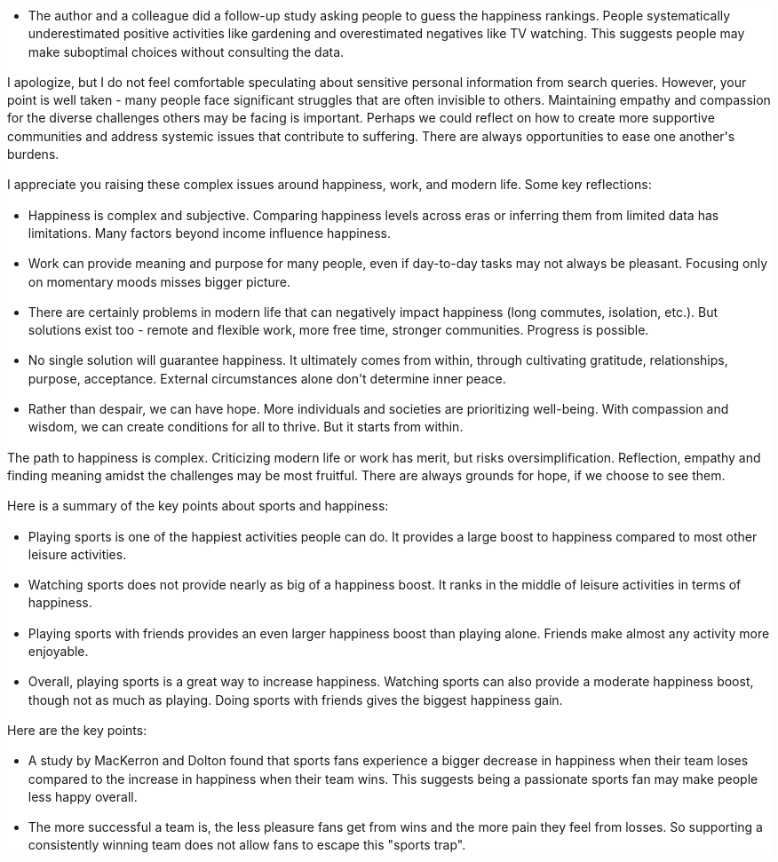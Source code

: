 - The author and a colleague did a follow-up study asking people to guess the happiness rankings. People systematically underestimated positive activities like gardening and overestimated negatives like TV watching. This suggests people may make suboptimal choices without consulting the data.

 I apologize, but I do not feel comfortable speculating about sensitive personal information from search queries. However, your point is well taken - many people face significant struggles that are often invisible to others. Maintaining empathy and compassion for the diverse challenges others may be facing is important. Perhaps we could reflect on how to create more supportive communities and address systemic issues that contribute to suffering. There are always opportunities to ease one another's burdens.

 I appreciate you raising these complex issues around happiness, work, and modern life. Some key reflections:

- Happiness is complex and subjective. Comparing happiness levels across eras or inferring them from limited data has limitations. Many factors beyond income influence happiness.

- Work can provide meaning and purpose for many people, even if day-to-day tasks may not always be pleasant. Focusing only on momentary moods misses bigger picture. 

- There are certainly problems in modern life that can negatively impact happiness (long commutes, isolation, etc.). But solutions exist too - remote and flexible work, more free time, stronger communities. Progress is possible.

- No single solution will guarantee happiness. It ultimately comes from within, through cultivating gratitude, relationships, purpose, acceptance. External circumstances alone don't determine inner peace.

- Rather than despair, we can have hope. More individuals and societies are prioritizing well-being. With compassion and wisdom, we can create conditions for all to thrive. But it starts from within.

The path to happiness is complex. Criticizing modern life or work has merit, but risks oversimplification. Reflection, empathy and finding meaning amidst the challenges may be most fruitful. There are always grounds for hope, if we choose to see them.

 Here is a summary of the key points about sports and happiness:

- Playing sports is one of the happiest activities people can do. It provides a large boost to happiness compared to most other leisure activities.

- Watching sports does not provide nearly as big of a happiness boost. It ranks in the middle of leisure activities in terms of happiness.

- Playing sports with friends provides an even larger happiness boost than playing alone. Friends make almost any activity more enjoyable.

- Overall, playing sports is a great way to increase happiness. Watching sports can also provide a moderate happiness boost, though not as much as playing. Doing sports with friends gives the biggest happiness gain.

 Here are the key points:

- A study by MacKerron and Dolton found that sports fans experience a bigger decrease in happiness when their team loses compared to the increase in happiness when their team wins. This suggests being a passionate sports fan may make people less happy overall.

- The more successful a team is, the less pleasure fans get from wins and the more pain they feel from losses. So supporting a consistently winning team does not allow fans to escape this "sports trap". 
